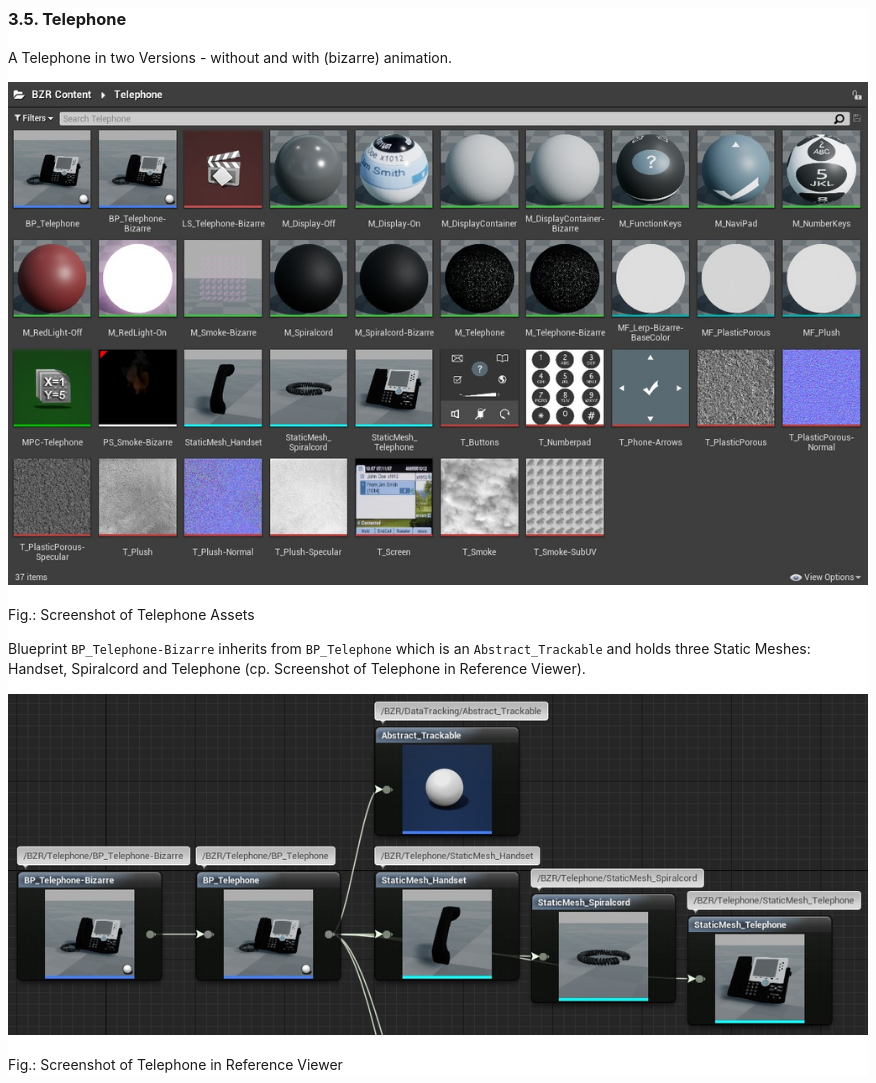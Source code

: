 <div style='page-break-after: always'></div>

### 3.5. Telephone

A Telephone in two Versions - without and with (bizarre) animation.

![Screenshot of Telephone Assets](Docs/Screenshot-Assets-Telephone.jpg "Screenshot of Telephone Assets")<figcaption>Fig.: Screenshot of Telephone Assets</figcaption>

Blueprint `BP_Telephone-Bizarre` inherits from `BP_Telephone` which is an `Abstract_Trackable` and holds three Static Meshes: Handset, Spiralcord and Telephone (cp. Screenshot of Telephone in Reference Viewer).

![Screenshot of Telephone in Reference Viewer](Docs/Screenshot-ReferenceViewer-Telephone.jpg "Screenshot of Telephone in Reference Viewer")<figcaption>Fig.: Screenshot of Telephone in Reference Viewer</figcaption>
